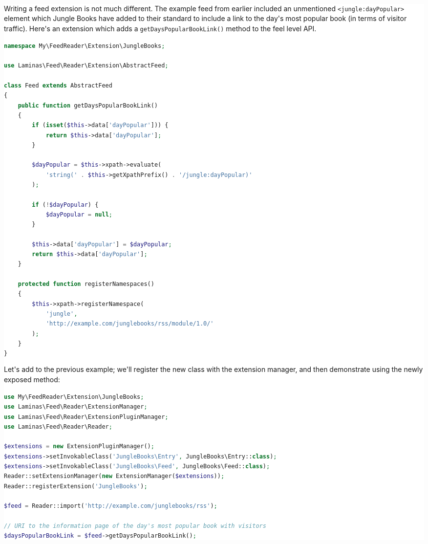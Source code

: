 Writing a feed extension is not much different. The example feed from earlier
included an unmentioned `<jungle:dayPopular>` element which Jungle Books have
added to their standard to include a link to the day's most popular book (in
terms of visitor traffic). Here's an extension which adds a
`getDaysPopularBookLink()` method to the feel level API.

```php
namespace My\FeedReader\Extension\JungleBooks;

use Laminas\Feed\Reader\Extension\AbstractFeed;

class Feed extends AbstractFeed
{
    public function getDaysPopularBookLink()
    {
        if (isset($this->data['dayPopular'])) {
            return $this->data['dayPopular'];
        }

        $dayPopular = $this->xpath->evaluate(
            'string(' . $this->getXpathPrefix() . '/jungle:dayPopular)'
        );

        if (!$dayPopular) {
            $dayPopular = null;
        }

        $this->data['dayPopular'] = $dayPopular;
        return $this->data['dayPopular'];
    }

    protected function registerNamespaces()
    {
        $this->xpath->registerNamespace(
            'jungle',
            'http://example.com/junglebooks/rss/module/1.0/'
        );
    }
}
```

Let's add to the previous example; we'll register the new class with the
extension manager, and then demonstrate using the newly exposed method:

```php
use My\FeedReader\Extension\JungleBooks;
use Laminas\Feed\Reader\ExtensionManager;
use Laminas\Feed\Reader\ExtensionPluginManager;
use Laminas\Feed\Reader\Reader;

$extensions = new ExtensionPluginManager();
$extensions->setInvokableClass('JungleBooks\Entry', JungleBooks\Entry::class);
$extensions->setInvokableClass('JungleBooks\Feed', JungleBooks\Feed::class);
Reader::setExtensionManager(new ExtensionManager($extensions));
Reader::registerExtension('JungleBooks');

$feed = Reader::import('http://example.com/junglebooks/rss');

// URI to the information page of the day's most popular book with visitors
$daysPopularBookLink = $feed->getDaysPopularBookLink();
```
